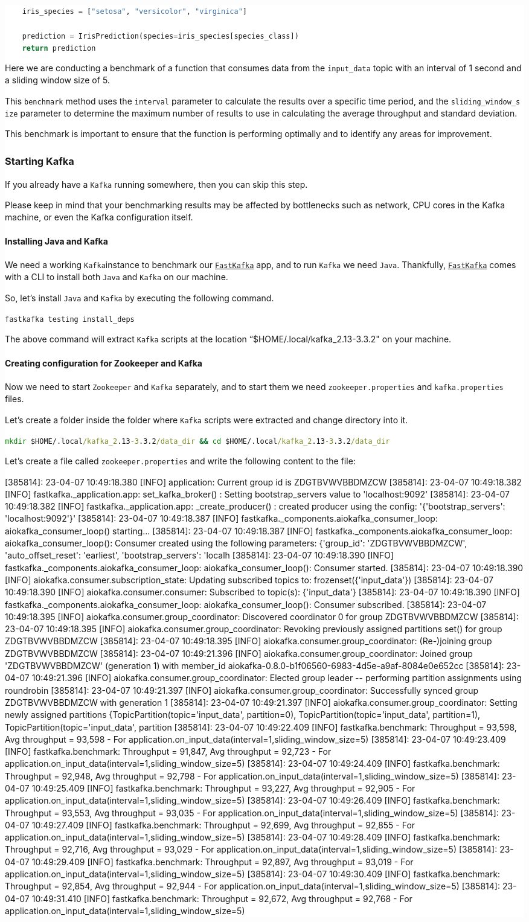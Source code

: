 ``` python
    iris_species = ["setosa", "versicolor", "virginica"]

    prediction = IrisPrediction(species=iris_species[species_class])
    return prediction
```

Here we are conducting a benchmark of a function that consumes data from
the `input_data` topic with an interval of 1 second and a sliding window
size of 5.

This `benchmark` method uses the `interval` parameter to calculate the
results over a specific time period, and the `sliding_window_size`
parameter to determine the maximum number of results to use in
calculating the average throughput and standard deviation.

This benchmark is important to ensure that the function is performing
optimally and to identify any areas for improvement.

### Starting Kafka

If you already have a `Kafka` running somewhere, then you can skip this
step.

Please keep in mind that your benchmarking results may be affected by
bottlenecks such as network, CPU cores in the Kafka machine, or even the
Kafka configuration itself.

#### Installing Java and Kafka

We need a working `Kafka`instance to benchmark our
[`FastKafka`](../api/fastkafka/FastKafka.md/#fastkafka.FastKafka)
app, and to run `Kafka` we need `Java`. Thankfully,
[`FastKafka`](../api/fastkafka/FastKafka.md/#fastkafka.FastKafka)
comes with a CLI to install both `Java` and `Kafka` on our machine.

So, let’s install `Java` and `Kafka` by executing the following command.

``` cmd
fastkafka testing install_deps
```

The above command will extract `Kafka` scripts at the location
“\$HOME/.local/kafka_2.13-3.3.2" on your machine.

#### Creating configuration for Zookeeper and Kafka

Now we need to start `Zookeeper` and `Kafka` separately, and to start
them we need `zookeeper.properties` and `kafka.properties` files.

Let’s create a folder inside the folder where `Kafka` scripts were
extracted and change directory into it.

``` cmd
mkdir $HOME/.local/kafka_2.13-3.3.2/data_dir && cd $HOME/.local/kafka_2.13-3.3.2/data_dir
```

Let’s create a file called `zookeeper.properties` and write the
following content to the file:


[385814]: 23-04-07 10:49:18.380 [INFO] application: Current group id is ZDGTBVWVBBDMZCW
[385814]: 23-04-07 10:49:18.382 [INFO] fastkafka._application.app: set_kafka_broker() : Setting bootstrap_servers value to 'localhost:9092'
[385814]: 23-04-07 10:49:18.382 [INFO] fastkafka._application.app: _create_producer() : created producer using the config: '{'bootstrap_servers': 'localhost:9092'}'
[385814]: 23-04-07 10:49:18.387 [INFO] fastkafka._components.aiokafka_consumer_loop: aiokafka_consumer_loop() starting...
[385814]: 23-04-07 10:49:18.387 [INFO] fastkafka._components.aiokafka_consumer_loop: aiokafka_consumer_loop(): Consumer created using the following parameters: {'group_id': 'ZDGTBVWVBBDMZCW', 'auto_offset_reset': 'earliest', 'bootstrap_servers': 'localh
[385814]: 23-04-07 10:49:18.390 [INFO] fastkafka._components.aiokafka_consumer_loop: aiokafka_consumer_loop(): Consumer started.
[385814]: 23-04-07 10:49:18.390 [INFO] aiokafka.consumer.subscription_state: Updating subscribed topics to: frozenset({'input_data'})
[385814]: 23-04-07 10:49:18.390 [INFO] aiokafka.consumer.consumer: Subscribed to topic(s): {'input_data'}
[385814]: 23-04-07 10:49:18.390 [INFO] fastkafka._components.aiokafka_consumer_loop: aiokafka_consumer_loop(): Consumer subscribed.
[385814]: 23-04-07 10:49:18.395 [INFO] aiokafka.consumer.group_coordinator: Discovered coordinator 0 for group ZDGTBVWVBBDMZCW
[385814]: 23-04-07 10:49:18.395 [INFO] aiokafka.consumer.group_coordinator: Revoking previously assigned partitions set() for group ZDGTBVWVBBDMZCW
[385814]: 23-04-07 10:49:18.395 [INFO] aiokafka.consumer.group_coordinator: (Re-)joining group ZDGTBVWVBBDMZCW
[385814]: 23-04-07 10:49:21.396 [INFO] aiokafka.consumer.group_coordinator: Joined group 'ZDGTBVWVBBDMZCW' (generation 1) with member_id aiokafka-0.8.0-b1f06560-6983-4d5e-a9af-8084e0e652cc
[385814]: 23-04-07 10:49:21.396 [INFO] aiokafka.consumer.group_coordinator: Elected group leader -- performing partition assignments using roundrobin
[385814]: 23-04-07 10:49:21.397 [INFO] aiokafka.consumer.group_coordinator: Successfully synced group ZDGTBVWVBBDMZCW with generation 1
[385814]: 23-04-07 10:49:21.397 [INFO] aiokafka.consumer.group_coordinator: Setting newly assigned partitions {TopicPartition(topic='input_data', partition=0), TopicPartition(topic='input_data', partition=1), TopicPartition(topic='input_data', partition
[385814]: 23-04-07 10:49:22.409 [INFO] fastkafka.benchmark: Throughput = 93,598, Avg throughput = 93,598 - For application.on_input_data(interval=1,sliding_window_size=5)
[385814]: 23-04-07 10:49:23.409 [INFO] fastkafka.benchmark: Throughput = 91,847, Avg throughput = 92,723 - For application.on_input_data(interval=1,sliding_window_size=5)
[385814]: 23-04-07 10:49:24.409 [INFO] fastkafka.benchmark: Throughput = 92,948, Avg throughput = 92,798 - For application.on_input_data(interval=1,sliding_window_size=5)
[385814]: 23-04-07 10:49:25.409 [INFO] fastkafka.benchmark: Throughput = 93,227, Avg throughput = 92,905 - For application.on_input_data(interval=1,sliding_window_size=5)
[385814]: 23-04-07 10:49:26.409 [INFO] fastkafka.benchmark: Throughput = 93,553, Avg throughput = 93,035 - For application.on_input_data(interval=1,sliding_window_size=5)
[385814]: 23-04-07 10:49:27.409 [INFO] fastkafka.benchmark: Throughput = 92,699, Avg throughput = 92,855 - For application.on_input_data(interval=1,sliding_window_size=5)
[385814]: 23-04-07 10:49:28.409 [INFO] fastkafka.benchmark: Throughput = 92,716, Avg throughput = 93,029 - For application.on_input_data(interval=1,sliding_window_size=5)
[385814]: 23-04-07 10:49:29.409 [INFO] fastkafka.benchmark: Throughput = 92,897, Avg throughput = 93,019 - For application.on_input_data(interval=1,sliding_window_size=5)
[385814]: 23-04-07 10:49:30.409 [INFO] fastkafka.benchmark: Throughput = 92,854, Avg throughput = 92,944 - For application.on_input_data(interval=1,sliding_window_size=5)
[385814]: 23-04-07 10:49:31.410 [INFO] fastkafka.benchmark: Throughput = 92,672, Avg throughput = 92,768 - For application.on_input_data(interval=1,sliding_window_size=5)